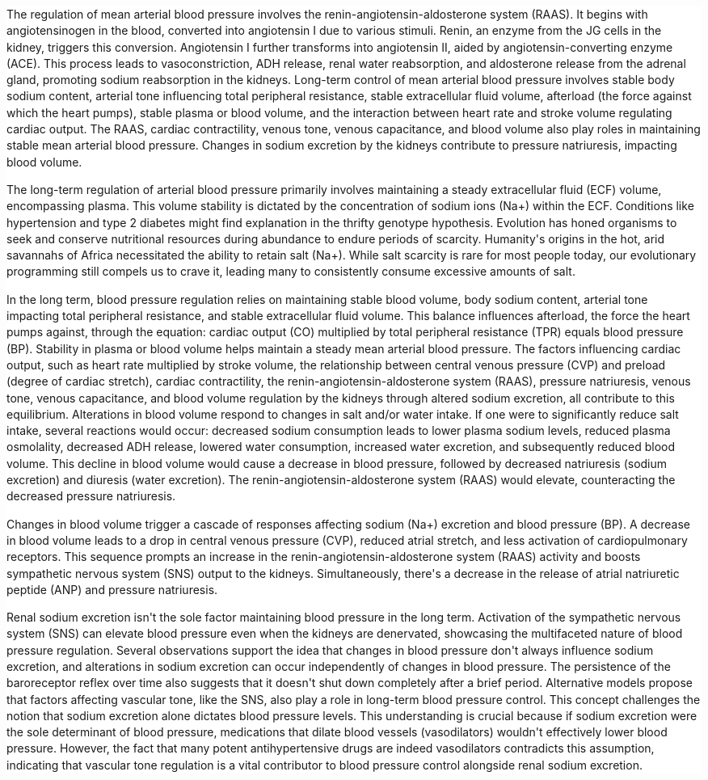 The regulation of mean arterial blood pressure involves the renin-angiotensin-aldosterone system (RAAS). It begins with angiotensinogen in the blood, converted into angiotensin I due to various stimuli. Renin, an enzyme from the JG cells in the kidney, triggers this conversion. Angiotensin I further transforms into angiotensin II, aided by angiotensin-converting enzyme (ACE). This process leads to vasoconstriction, ADH release, renal water reabsorption, and aldosterone release from the adrenal gland, promoting sodium reabsorption in the kidneys. Long-term control of mean arterial blood pressure involves stable body sodium content, arterial tone influencing total peripheral resistance, stable extracellular fluid volume, afterload (the force against which the heart pumps), stable plasma or blood volume, and the interaction between heart rate and stroke volume regulating cardiac output. The RAAS, cardiac contractility, venous tone, venous capacitance, and blood volume also play roles in maintaining stable mean arterial blood pressure. Changes in sodium excretion by the kidneys contribute to pressure natriuresis, impacting blood volume.

The long-term regulation of arterial blood pressure primarily involves maintaining a steady extracellular fluid (ECF) volume, encompassing plasma. This volume stability is dictated by the concentration of sodium ions (Na+) within the ECF. Conditions like hypertension and type 2 diabetes might find explanation in the thrifty genotype hypothesis. Evolution has honed organisms to seek and conserve nutritional resources during abundance to endure periods of scarcity. Humanity's origins in the hot, arid savannahs of Africa necessitated the ability to retain salt (Na+). While salt scarcity is rare for most people today, our evolutionary programming still compels us to crave it, leading many to consistently consume excessive amounts of salt.

In the long term, blood pressure regulation relies on maintaining stable blood volume, body sodium content, arterial tone impacting total peripheral resistance, and stable extracellular fluid volume. This balance influences afterload, the force the heart pumps against, through the equation: cardiac output (CO) multiplied by total peripheral resistance (TPR) equals blood pressure (BP). Stability in plasma or blood volume helps maintain a steady mean arterial blood pressure. The factors influencing cardiac output, such as heart rate multiplied by stroke volume, the relationship between central venous pressure (CVP) and preload (degree of cardiac stretch), cardiac contractility, the renin-angiotensin-aldosterone system (RAAS), pressure natriuresis, venous tone, venous capacitance, and blood volume regulation by the kidneys through altered sodium excretion, all contribute to this equilibrium. Alterations in blood volume respond to changes in salt and/or water intake. If one were to significantly reduce salt intake, several reactions would occur: decreased sodium consumption leads to lower plasma sodium levels, reduced plasma osmolality, decreased ADH release, lowered water consumption, increased water excretion, and subsequently reduced blood volume. This decline in blood volume would cause a decrease in blood pressure, followed by decreased natriuresis (sodium excretion) and diuresis (water excretion). The renin-angiotensin-aldosterone system (RAAS) would elevate, counteracting the decreased pressure natriuresis.

Changes in blood volume trigger a cascade of responses affecting sodium (Na+) excretion and blood pressure (BP). A decrease in blood volume leads to a drop in central venous pressure (CVP), reduced atrial stretch, and less activation of cardiopulmonary receptors. This sequence prompts an increase in the renin-angiotensin-aldosterone system (RAAS) activity and boosts sympathetic nervous system (SNS) output to the kidneys. Simultaneously, there's a decrease in the release of atrial natriuretic peptide (ANP) and pressure natriuresis.

Renal sodium excretion isn't the sole factor maintaining blood pressure in the long term. Activation of the sympathetic nervous system (SNS) can elevate blood pressure even when the kidneys are denervated, showcasing the multifaceted nature of blood pressure regulation. Several observations support the idea that changes in blood pressure don't always influence sodium excretion, and alterations in sodium excretion can occur independently of changes in blood pressure. The persistence of the baroreceptor reflex over time also suggests that it doesn't shut down completely after a brief period. Alternative models propose that factors affecting vascular tone, like the SNS, also play a role in long-term blood pressure control. This concept challenges the notion that sodium excretion alone dictates blood pressure levels. This understanding is crucial because if sodium excretion were the sole determinant of blood pressure, medications that dilate blood vessels (vasodilators) wouldn't effectively lower blood pressure. However, the fact that many potent antihypertensive drugs are indeed vasodilators contradicts this assumption, indicating that vascular tone regulation is a vital contributor to blood pressure control alongside renal sodium excretion.
